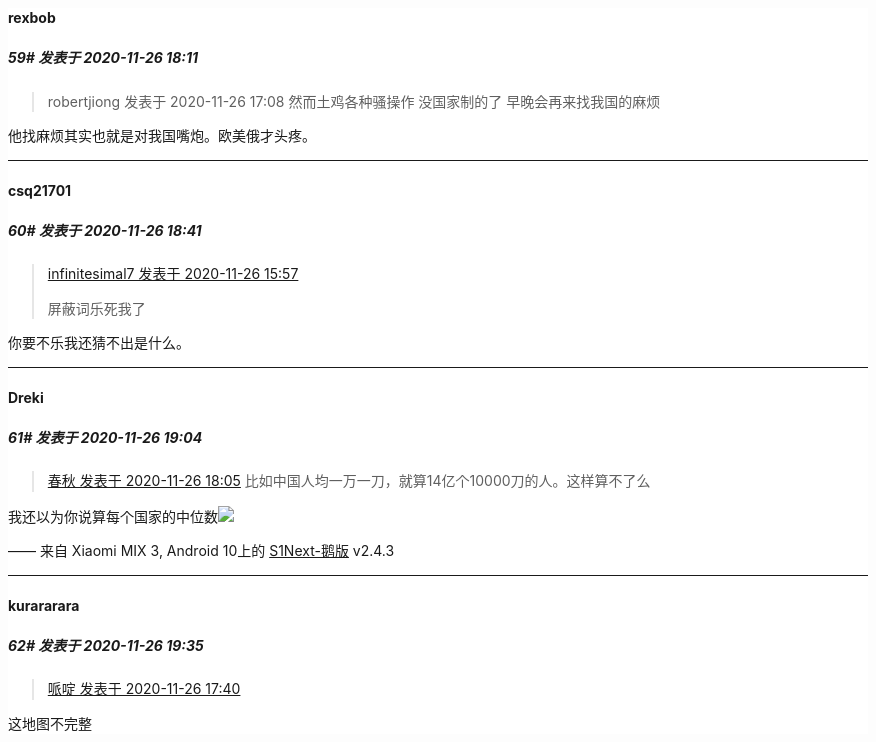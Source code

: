 ####  rexbob  
##### 59#       发表于 2020-11-26 18:11



<blockquote>robertjiong 发表于 2020-11-26 17:08
然而土鸡各种骚操作 没国家制的了 早晚会再来找我国的麻烦</blockquote>
他找麻烦其实也就是对我国嘴炮。欧美俄才头疼。







*****

####  csq21701  
##### 60#       发表于 2020-11-26 18:41



<blockquote><a href="httphttps://bbs.saraba1st.com/2b/forum.php?mod=redirect&amp;goto=findpost&amp;pid=49526757&amp;ptid=1974426" target="_blank">infinitesimal7 发表于 2020-11-26 15:57</a>

屏蔽词乐死我了</blockquote>
你要不乐我还猜不出是什么。







*****

####  Dreki  
##### 61#       发表于 2020-11-26 19:04



<blockquote><a href="httphttps://bbs.saraba1st.com/2b/forum.php?mod=redirect&amp;goto=findpost&amp;pid=49528411&amp;ptid=1974426" target="_blank">春秋 发表于 2020-11-26 18:05</a>
比如中国人均一万一刀，就算14亿个10000刀的人。这样算不了么</blockquote>
我还以为你说算每个国家的中位数<img src="https://static.saraba1st.com/image/smiley/face2017/001.png" referrerpolicy="no-referrer">

—— 来自 Xiaomi MIX 3, Android 10上的 [S1Next-鹅版](https://github.com/ykrank/S1-Next/releases) v2.4.3







*****

####  kurararara  
##### 62#       发表于 2020-11-26 19:35



<blockquote><a href="httphttps://bbs.saraba1st.com/2b/forum.php?mod=redirect&amp;goto=findpost&amp;pid=49528115&amp;ptid=1974426" target="_blank">哌啶 发表于 2020-11-26 17:40</a>
</blockquote>
这地图不完整
